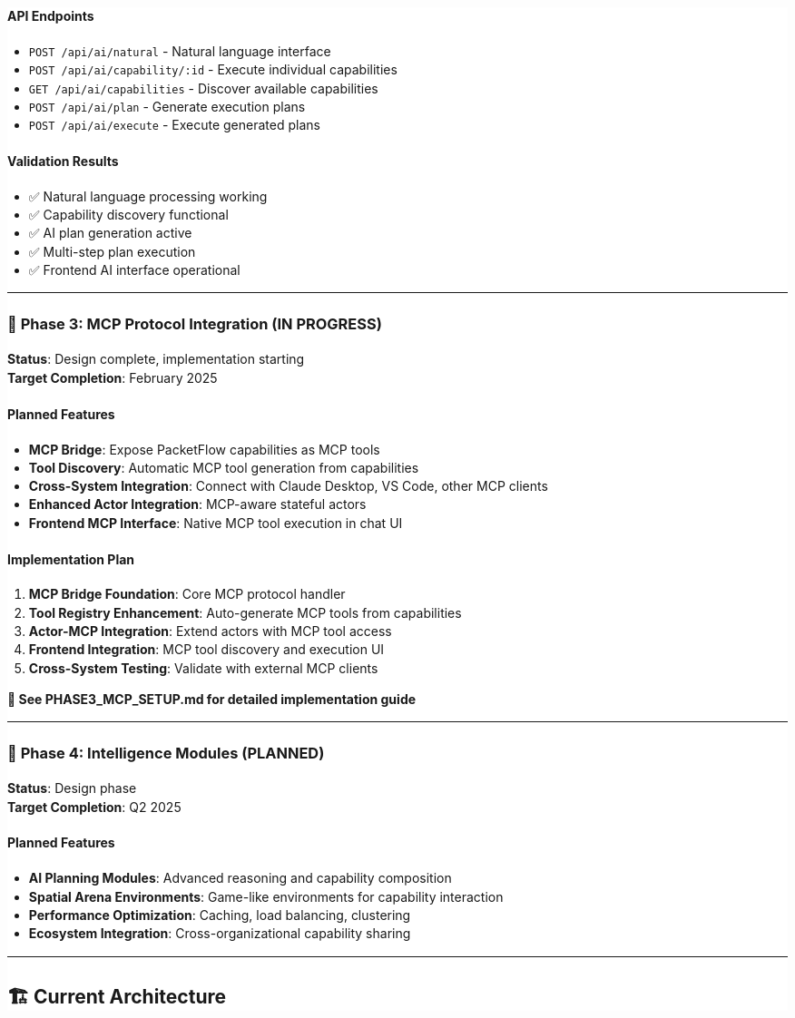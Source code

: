 #### API Endpoints
- `POST /api/ai/natural` - Natural language interface
- `POST /api/ai/capability/:id` - Execute individual capabilities  
- `GET /api/ai/capabilities` - Discover available capabilities
- `POST /api/ai/plan` - Generate execution plans
- `POST /api/ai/execute` - Execute generated plans

#### Validation Results
- ✅ Natural language processing working
- ✅ Capability discovery functional
- ✅ AI plan generation active
- ✅ Multi-step plan execution
- ✅ Frontend AI interface operational

---

### 🚧 **Phase 3: MCP Protocol Integration** (IN PROGRESS)
**Status**: Design complete, implementation starting  
**Target Completion**: February 2025

#### Planned Features
- **MCP Bridge**: Expose PacketFlow capabilities as MCP tools
- **Tool Discovery**: Automatic MCP tool generation from capabilities
- **Cross-System Integration**: Connect with Claude Desktop, VS Code, other MCP clients
- **Enhanced Actor Integration**: MCP-aware stateful actors
- **Frontend MCP Interface**: Native MCP tool execution in chat UI

#### Implementation Plan
1. **MCP Bridge Foundation**: Core MCP protocol handler
2. **Tool Registry Enhancement**: Auto-generate MCP tools from capabilities
3. **Actor-MCP Integration**: Extend actors with MCP tool access
4. **Frontend Integration**: MCP tool discovery and execution UI
5. **Cross-System Testing**: Validate with external MCP clients

**📖 See PHASE3_MCP_SETUP.md for detailed implementation guide**

---

### 🎯 **Phase 4: Intelligence Modules** (PLANNED)
**Status**: Design phase  
**Target Completion**: Q2 2025

#### Planned Features
- **AI Planning Modules**: Advanced reasoning and capability composition
- **Spatial Arena Environments**: Game-like environments for capability interaction
- **Performance Optimization**: Caching, load balancing, clustering
- **Ecosystem Integration**: Cross-organizational capability sharing

---

## 🏗️ Current Architecture
